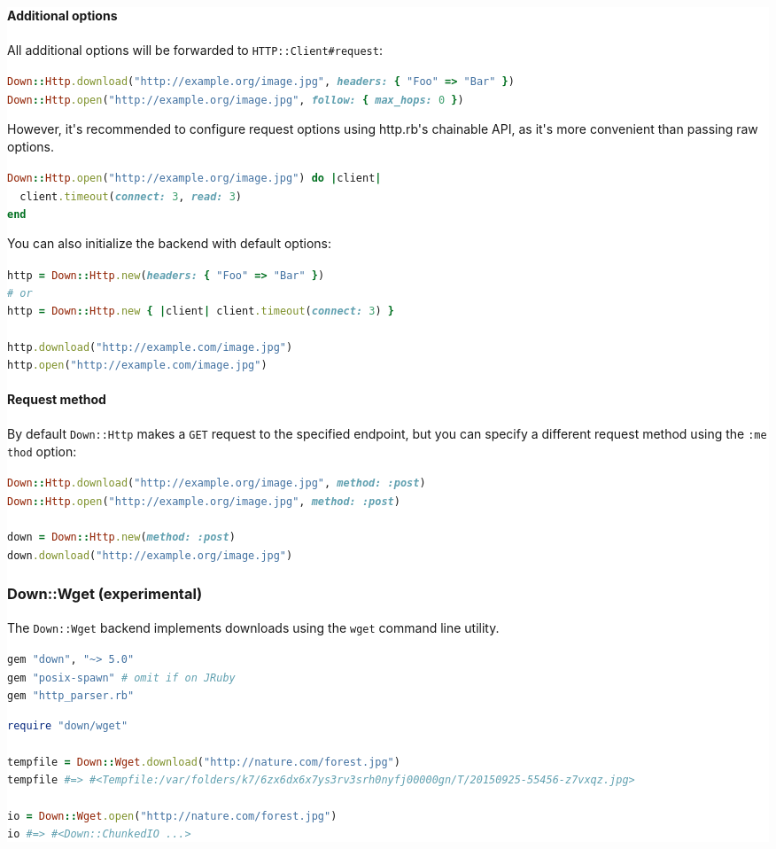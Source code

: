 #### Additional options

All additional options will be forwarded to `HTTP::Client#request`:

```rb
Down::Http.download("http://example.org/image.jpg", headers: { "Foo" => "Bar" })
Down::Http.open("http://example.org/image.jpg", follow: { max_hops: 0 })
```

However, it's recommended to configure request options using http.rb's
chainable API, as it's more convenient than passing raw options.

```rb
Down::Http.open("http://example.org/image.jpg") do |client|
  client.timeout(connect: 3, read: 3)
end
```

You can also initialize the backend with default options:

```rb
http = Down::Http.new(headers: { "Foo" => "Bar" })
# or
http = Down::Http.new { |client| client.timeout(connect: 3) }

http.download("http://example.com/image.jpg")
http.open("http://example.com/image.jpg")
```

#### Request method

By default `Down::Http` makes a `GET` request to the specified endpoint, but you
can specify a different request method using the `:method` option:

```rb
Down::Http.download("http://example.org/image.jpg", method: :post)
Down::Http.open("http://example.org/image.jpg", method: :post)

down = Down::Http.new(method: :post)
down.download("http://example.org/image.jpg")
```

### Down::Wget (experimental)

The `Down::Wget` backend implements downloads using the `wget` command line
utility.

```rb
gem "down", "~> 5.0"
gem "posix-spawn" # omit if on JRuby
gem "http_parser.rb"
```
```rb
require "down/wget"

tempfile = Down::Wget.download("http://nature.com/forest.jpg")
tempfile #=> #<Tempfile:/var/folders/k7/6zx6dx6x7ys3rv3srh0nyfj00000gn/T/20150925-55456-z7vxqz.jpg>

io = Down::Wget.open("http://nature.com/forest.jpg")
io #=> #<Down::ChunkedIO ...>
```
